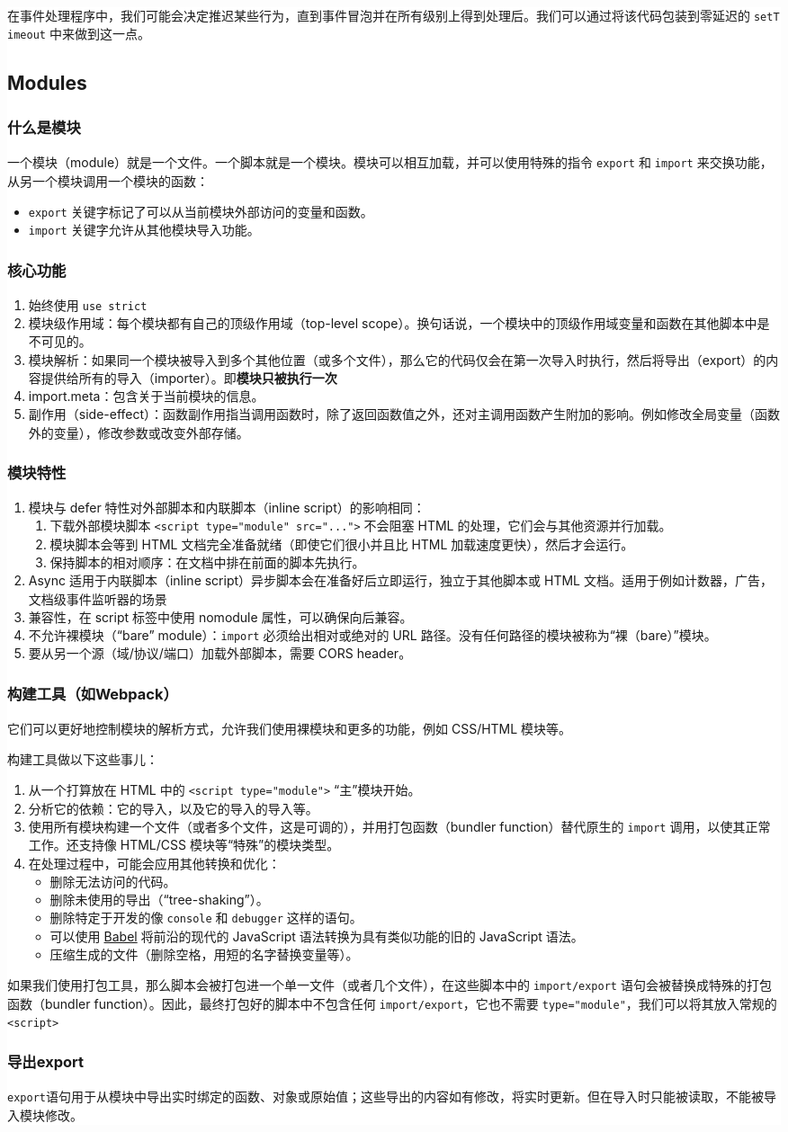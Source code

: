 在事件处理程序中，我们可能会决定推迟某些行为，直到事件冒泡并在所有级别上得到处理后。我们可以通过将该代码包装到零延迟的 `setTimeout` 中来做到这一点。

## Modules

### 什么是模块

一个模块（module）就是一个文件。一个脚本就是一个模块。模块可以相互加载，并可以使用特殊的指令 `export` 和 `import` 来交换功能，从另一个模块调用一个模块的函数：

- `export` 关键字标记了可以从当前模块外部访问的变量和函数。
- `import` 关键字允许从其他模块导入功能。

### 核心功能

1. 始终使用 `use strict`
2. 模块级作用域：每个模块都有自己的顶级作用域（top-level scope）。换句话说，一个模块中的顶级作用域变量和函数在其他脚本中是不可见的。
3. 模块解析：如果同一个模块被导入到多个其他位置（或多个文件），那么它的代码仅会在第一次导入时执行，然后将导出（export）的内容提供给所有的导入（importer）。即**模块只被执行一次**
4. import.meta：包含关于当前模块的信息。
5. 副作用（side-effect）：函数副作用指当调用函数时，除了返回函数值之外，还对主调用函数产生附加的影响。例如修改全局变量（函数外的变量），修改参数或改变外部存储。

### 模块特性

1. 模块与 defer 特性对外部脚本和内联脚本（inline script）的影响相同：
   1. 下载外部模块脚本 `<script type="module" src="...">` 不会阻塞 HTML 的处理，它们会与其他资源并行加载。
   2. 模块脚本会等到 HTML 文档完全准备就绪（即使它们很小并且比 HTML 加载速度更快），然后才会运行。
   3. 保持脚本的相对顺序：在文档中排在前面的脚本先执行。
2. Async 适用于内联脚本（inline script）异步脚本会在准备好后立即运行，独立于其他脚本或 HTML 文档。适用于例如计数器，广告，文档级事件监听器的场景
3. 兼容性，在 script 标签中使用 nomodule 属性，可以确保向后兼容。
4. 不允许裸模块（“bare” module）：`import` 必须给出相对或绝对的 URL 路径。没有任何路径的模块被称为“裸（bare）”模块。
5. 要从另一个源（域/协议/端口）加载外部脚本，需要 CORS header。

### 构建工具（如Webpack）

它们可以更好地控制模块的解析方式，允许我们使用裸模块和更多的功能，例如 CSS/HTML 模块等。

构建工具做以下这些事儿：

1. 从一个打算放在 HTML 中的 `<script type="module">` “主”模块开始。
2. 分析它的依赖：它的导入，以及它的导入的导入等。
3. 使用所有模块构建一个文件（或者多个文件，这是可调的），并用打包函数（bundler function）替代原生的 `import` 调用，以使其正常工作。还支持像 HTML/CSS 模块等“特殊”的模块类型。
4. 在处理过程中，可能会应用其他转换和优化：
   - 删除无法访问的代码。
   - 删除未使用的导出（“tree-shaking”）。
   - 删除特定于开发的像 `console` 和 `debugger` 这样的语句。
   - 可以使用 [Babel](https://babeljs.io/) 将前沿的现代的 JavaScript 语法转换为具有类似功能的旧的 JavaScript 语法。
   - 压缩生成的文件（删除空格，用短的名字替换变量等）。

如果我们使用打包工具，那么脚本会被打包进一个单一文件（或者几个文件），在这些脚本中的 `import/export` 语句会被替换成特殊的打包函数（bundler function）。因此，最终打包好的脚本中不包含任何 `import/export`，它也不需要 `type="module"`，我们可以将其放入常规的 `<script>`

### 导出export

`export`语句用于从模块中导出实时绑定的函数、对象或原始值；这些导出的内容如有修改，将实时更新。但在导入时只能被读取，不能被导入模块修改。
